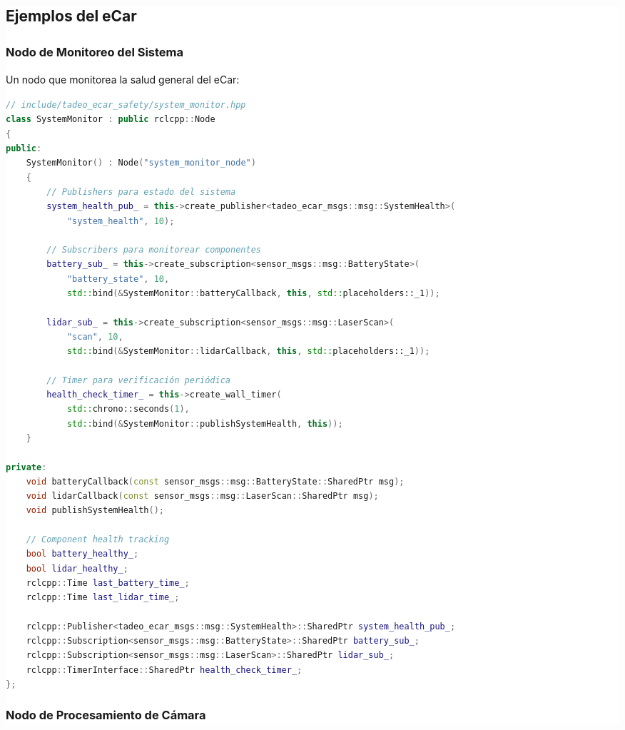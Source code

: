 ## Ejemplos del eCar

### Nodo de Monitoreo del Sistema

Un nodo que monitorea la salud general del eCar:

```cpp
// include/tadeo_ecar_safety/system_monitor.hpp
class SystemMonitor : public rclcpp::Node
{
public:
    SystemMonitor() : Node("system_monitor_node")
    {
        // Publishers para estado del sistema
        system_health_pub_ = this->create_publisher<tadeo_ecar_msgs::msg::SystemHealth>(
            "system_health", 10);
        
        // Subscribers para monitorear componentes
        battery_sub_ = this->create_subscription<sensor_msgs::msg::BatteryState>(
            "battery_state", 10,
            std::bind(&SystemMonitor::batteryCallback, this, std::placeholders::_1));
        
        lidar_sub_ = this->create_subscription<sensor_msgs::msg::LaserScan>(
            "scan", 10,
            std::bind(&SystemMonitor::lidarCallback, this, std::placeholders::_1));
        
        // Timer para verificación periódica
        health_check_timer_ = this->create_wall_timer(
            std::chrono::seconds(1),
            std::bind(&SystemMonitor::publishSystemHealth, this));
    }

private:
    void batteryCallback(const sensor_msgs::msg::BatteryState::SharedPtr msg);
    void lidarCallback(const sensor_msgs::msg::LaserScan::SharedPtr msg);
    void publishSystemHealth();
    
    // Component health tracking
    bool battery_healthy_;
    bool lidar_healthy_;
    rclcpp::Time last_battery_time_;
    rclcpp::Time last_lidar_time_;
    
    rclcpp::Publisher<tadeo_ecar_msgs::msg::SystemHealth>::SharedPtr system_health_pub_;
    rclcpp::Subscription<sensor_msgs::msg::BatteryState>::SharedPtr battery_sub_;
    rclcpp::Subscription<sensor_msgs::msg::LaserScan>::SharedPtr lidar_sub_;
    rclcpp::TimerInterface::SharedPtr health_check_timer_;
};
```

### Nodo de Procesamiento de Cámara
